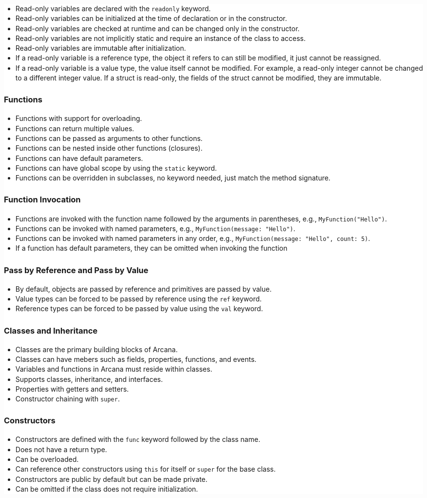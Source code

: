 - Read-only variables are declared with the `readonly` keyword.
- Read-only variables can be initialized at the time of declaration or in the constructor.
- Read-only variables are checked at runtime and can be changed only in the constructor.
- Read-only variables are not implicitly static and require an instance of the class to access.
- Read-only variables are immutable after initialization.
- If a read-only variable is a reference type, the object it refers to can still be modified, it just cannot be reassigned.
- If a read-only variable is a value type, the value itself cannot be modified. For example, a read-only integer cannot be changed to a 
  different integer value. If a struct is read-only, the fields of the struct cannot be modified, they are immutable.

### Functions

- Functions with support for overloading.
- Functions can return multiple values.
- Functions can be passed as arguments to other functions.
- Functions can be nested inside other functions (closures).
- Functions can have default parameters.
- Functions can have global scope by using the `static` keyword.
- Functions can be overridden in subclasses, no keyword needed, just match the method signature.

### Function Invocation

- Functions are invoked with the function name followed by the arguments in parentheses, e.g., `MyFunction("Hello")`.
- Functions can be invoked with named parameters, e.g., `MyFunction(message: "Hello")`.
- Functions can be invoked with named parameters in any order, e.g., `MyFunction(message: "Hello", count: 5)`.
- If a function has default parameters, they can be omitted when invoking the function

### Pass by Reference and Pass by Value

- By default, objects are passed by reference and primitives are passed by value.
- Value types can be forced to be passed by reference using the `ref` keyword.
- Reference types can be forced to be passed by value using the `val` keyword.

### Classes and Inheritance
- Classes are the primary building blocks of Arcana.
- Classes can have mebers such as fields, properties, functions, and events.
- Variables and functions in Arcana must reside within classes.
- Supports classes, inheritance, and interfaces.
- Properties with getters and setters.
- Constructor chaining with `super`.

### Constructors

- Constructors are defined with the `func` keyword followed by the class name.
- Does not have a return type.
- Can be overloaded.
- Can reference other constructors using `this` for itself or `super` for the base class.
- Constructors are public by default but can be made private.
- Can be omitted if the class does not require initialization.
